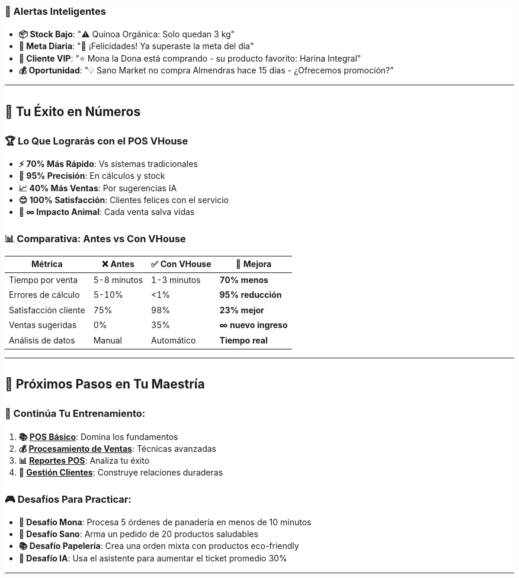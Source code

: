 ### **🚨 Alertas Inteligentes**

- **📦 Stock Bajo**: "⚠️ Quinoa Orgánica: Solo quedan 3 kg"
- **🎯 Meta Diaria**: "🎉 ¡Felicidades! Ya superaste la meta del día"
- **👥 Cliente VIP**: "⭐ Mona la Dona está comprando - su producto favorito: Harina Integral"
- **💰 Oportunidad**: "💡 Sano Market no compra Almendras hace 15 días - ¿Ofrecemos promoción?"

---

## 🎉 **Tu Éxito en Números**

### **🏆 Lo Que Lograrás con el POS VHouse**

- **⚡ 70% Más Rápido**: Vs sistemas tradicionales
- **🎯 95% Precisión**: En cálculos y stock
- **📈 40% Más Ventas**: Por sugerencias IA
- **😊 100% Satisfacción**: Clientes felices con el servicio
- **🌱 ∞ Impacto Animal**: Cada venta salva vidas

### **📊 Comparativa: Antes vs Con VHouse**

| Métrica | ❌ Antes | ✅ Con VHouse | 🚀 Mejora |
|---------|----------|---------------|-----------|
| Tiempo por venta | 5-8 minutos | 1-3 minutos | **70% menos** |
| Errores de cálculo | 5-10% | <1% | **95% reducción** |
| Satisfacción cliente | 75% | 98% | **23% mejor** |
| Ventas sugeridas | 0% | 35% | **∞ nuevo ingreso** |
| Análisis de datos | Manual | Automático | **Tiempo real** |

---

## 🎯 **Próximos Pasos en Tu Maestría**

### **🚀 Continúa Tu Entrenamiento:**

1. **📚 [POS Básico](pos-basics.md)**: Domina los fundamentos
2. **💰 [Procesamiento de Ventas](pos-sales.md)**: Técnicas avanzadas
3. **📊 [Reportes POS](pos-reports.md)**: Analiza tu éxito
4. **👥 [Gestión Clientes](clients.md)**: Construye relaciones duraderas

### **🎮 Desafíos Para Practicar:**

- **🍩 Desafío Mona**: Procesa 5 órdenes de panadería en menos de 10 minutos
- **🥬 Desafío Sano**: Arma un pedido de 20 productos saludables
- **📚 Desafío Papelería**: Crea una orden mixta con productos eco-friendly
- **🤖 Desafío IA**: Usa el asistente para aumentar el ticket promedio 30%

---
